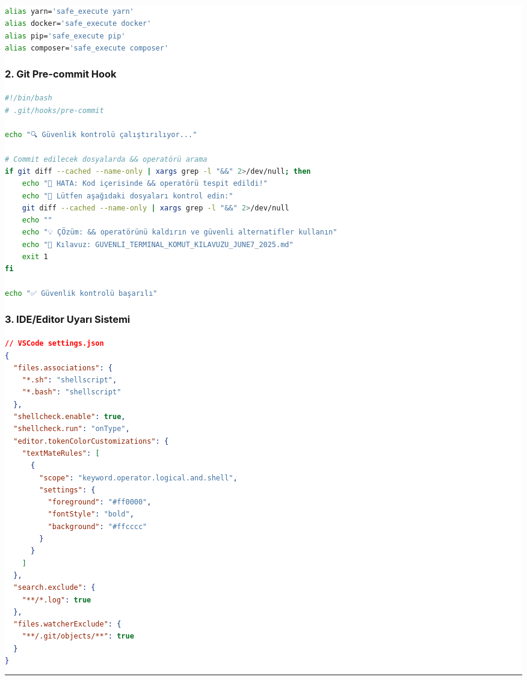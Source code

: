 ```bash
alias yarn='safe_execute yarn'
alias docker='safe_execute docker'
alias pip='safe_execute pip'
alias composer='safe_execute composer'
```

### **2. Git Pre-commit Hook**

```bash
#!/bin/bash
# .git/hooks/pre-commit

echo "🔍 Güvenlik kontrolü çalıştırılıyor..."

# Commit edilecek dosyalarda && operatörü arama
if git diff --cached --name-only | xargs grep -l "&&" 2>/dev/null; then
    echo "🚨 HATA: Kod içerisinde && operatörü tespit edildi!"
    echo "📝 Lütfen aşağıdaki dosyaları kontrol edin:"
    git diff --cached --name-only | xargs grep -l "&&" 2>/dev/null
    echo ""
    echo "💡 ÇÖzüm: && operatörünü kaldırın ve güvenli alternatifler kullanın"
    echo "📖 Kılavuz: GUVENLI_TERMINAL_KOMUT_KILAVUZU_JUNE7_2025.md"
    exit 1
fi

echo "✅ Güvenlik kontrolü başarılı"
```

### **3. IDE/Editor Uyarı Sistemi**

```json
// VSCode settings.json
{
  "files.associations": {
    "*.sh": "shellscript",
    "*.bash": "shellscript"
  },
  "shellcheck.enable": true,
  "shellcheck.run": "onType",
  "editor.tokenColorCustomizations": {
    "textMateRules": [
      {
        "scope": "keyword.operator.logical.and.shell",
        "settings": {
          "foreground": "#ff0000",
          "fontStyle": "bold",
          "background": "#ffcccc"
        }
      }
    ]
  },
  "search.exclude": {
    "**/*.log": true
  },
  "files.watcherExclude": {
    "**/.git/objects/**": true
  }
}
```

---